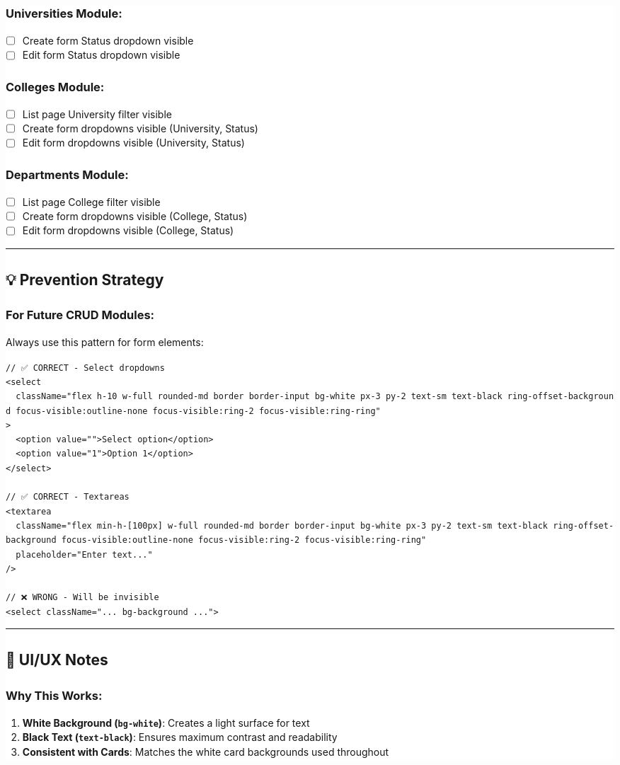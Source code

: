 ### **Universities Module:**
- [ ] Create form Status dropdown visible
- [ ] Edit form Status dropdown visible

### **Colleges Module:**
- [ ] List page University filter visible
- [ ] Create form dropdowns visible (University, Status)
- [ ] Edit form dropdowns visible (University, Status)

### **Departments Module:**
- [ ] List page College filter visible
- [ ] Create form dropdowns visible (College, Status)
- [ ] Edit form dropdowns visible (College, Status)

---

## 💡 Prevention Strategy

### **For Future CRUD Modules:**
Always use this pattern for form elements:

```tsx
// ✅ CORRECT - Select dropdowns
<select
  className="flex h-10 w-full rounded-md border border-input bg-white px-3 py-2 text-sm text-black ring-offset-background focus-visible:outline-none focus-visible:ring-2 focus-visible:ring-ring"
>
  <option value="">Select option</option>
  <option value="1">Option 1</option>
</select>

// ✅ CORRECT - Textareas
<textarea
  className="flex min-h-[100px] w-full rounded-md border border-input bg-white px-3 py-2 text-sm text-black ring-offset-background focus-visible:outline-none focus-visible:ring-2 focus-visible:ring-ring"
  placeholder="Enter text..."
/>

// ❌ WRONG - Will be invisible
<select className="... bg-background ...">
```

---

## 🎨 UI/UX Notes

### **Why This Works:**
1. **White Background (`bg-white`)**: Creates a light surface for text
2. **Black Text (`text-black`)**: Ensures maximum contrast and readability
3. **Consistent with Cards**: Matches the white card backgrounds used throughout

